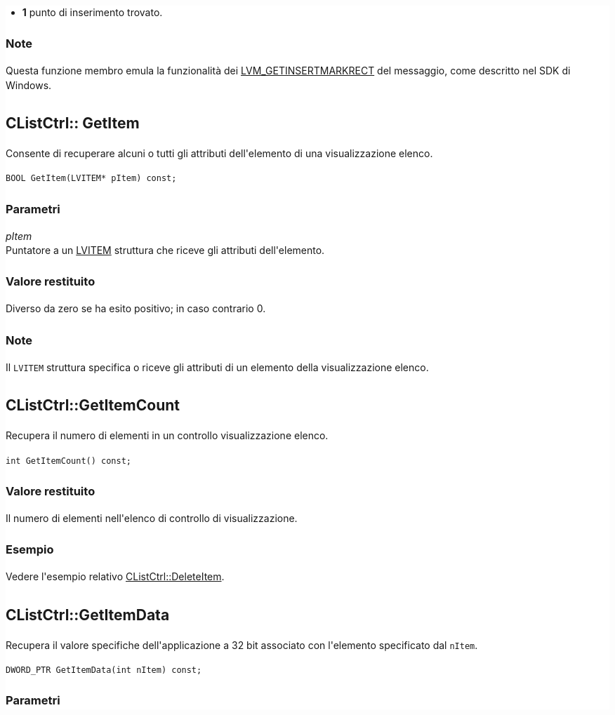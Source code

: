 - **1** punto di inserimento trovato.

### <a name="remarks"></a>Note

Questa funzione membro emula la funzionalità dei [LVM_GETINSERTMARKRECT](/windows/desktop/Controls/lvm-getinsertmarkrect) del messaggio, come descritto nel SDK di Windows.

## <a name="getitem"></a>  CListCtrl:: GetItem

Consente di recuperare alcuni o tutti gli attributi dell'elemento di una visualizzazione elenco.

```
BOOL GetItem(LVITEM* pItem) const;
```

### <a name="parameters"></a>Parametri

*pItem*<br/>
Puntatore a un [LVITEM](/windows/desktop/api/commctrl/ns-commctrl-taglvitema) struttura che riceve gli attributi dell'elemento.

### <a name="return-value"></a>Valore restituito

Diverso da zero se ha esito positivo; in caso contrario 0.

### <a name="remarks"></a>Note

Il `LVITEM` struttura specifica o riceve gli attributi di un elemento della visualizzazione elenco.

## <a name="getitemcount"></a>  CListCtrl::GetItemCount

Recupera il numero di elementi in un controllo visualizzazione elenco.

```
int GetItemCount() const;
```

### <a name="return-value"></a>Valore restituito

Il numero di elementi nell'elenco di controllo di visualizzazione.

### <a name="example"></a>Esempio

  Vedere l'esempio relativo [CListCtrl::DeleteItem](#deleteitem).

## <a name="getitemdata"></a>  CListCtrl::GetItemData

Recupera il valore specifiche dell'applicazione a 32 bit associato con l'elemento specificato dal `nItem`.

```
DWORD_PTR GetItemData(int nItem) const;
```

### <a name="parameters"></a>Parametri
